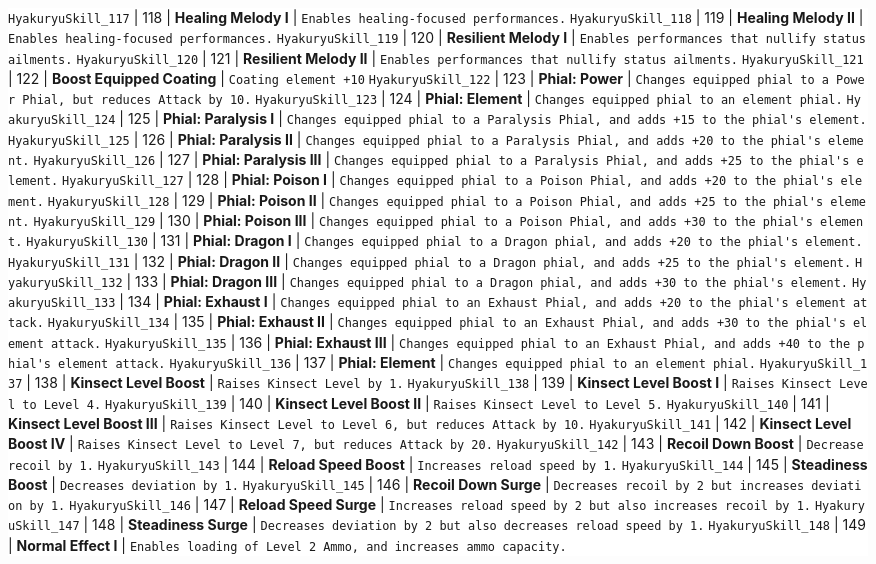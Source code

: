 `HyakuryuSkill_117`           |       118 | **Healing Melody I**                                           | `Enables healing-focused performances.`
`HyakuryuSkill_118`           |       119 | **Healing Melody II**                                          | `Enables healing-focused performances.`
`HyakuryuSkill_119`           |       120 | **Resilient Melody I**                                         | `Enables performances that nullify status ailments.`
`HyakuryuSkill_120`           |       121 | **Resilient Melody II**                                        | `Enables performances that nullify status ailments.`
`HyakuryuSkill_121`           |       122 | **Boost Equipped Coating**                                     | `Coating element +10`
`HyakuryuSkill_122`           |       123 | **Phial: Power**                                               | `Changes equipped phial to a Power Phial, but reduces Attack by 10.`
`HyakuryuSkill_123`           |       124 | **Phial: Element**                                             | `Changes equipped phial to an element phial.`
`HyakuryuSkill_124`           |       125 | **Phial: Paralysis I**                                         | `Changes equipped phial to a Paralysis Phial, and adds +15 to the phial's element.`
`HyakuryuSkill_125`           |       126 | **Phial: Paralysis II**                                        | `Changes equipped phial to a Paralysis Phial, and adds +20 to the phial's element.`
`HyakuryuSkill_126`           |       127 | **Phial: Paralysis III**                                       | `Changes equipped phial to a Paralysis Phial, and adds +25 to the phial's element.`
`HyakuryuSkill_127`           |       128 | **Phial: Poison I**                                            | `Changes equipped phial to a Poison Phial, and adds +20 to the phial's element.`
`HyakuryuSkill_128`           |       129 | **Phial: Poison II**                                           | `Changes equipped phial to a Poison Phial, and adds +25 to the phial's element.`
`HyakuryuSkill_129`           |       130 | **Phial: Poison III**                                          | `Changes equipped phial to a Poison Phial, and adds +30 to the phial's element.`
`HyakuryuSkill_130`           |       131 | **Phial: Dragon I**                                            | `Changes equipped phial to a Dragon phial, and adds +20 to the phial's element.`
`HyakuryuSkill_131`           |       132 | **Phial: Dragon II**                                           | `Changes equipped phial to a Dragon phial, and adds +25 to the phial's element.`
`HyakuryuSkill_132`           |       133 | **Phial: Dragon III**                                          | `Changes equipped phial to a Dragon phial, and adds +30 to the phial's element.`
`HyakuryuSkill_133`           |       134 | **Phial: Exhaust I**                                           | `Changes equipped phial to an Exhaust Phial, and adds +20 to the phial's element attack.`
`HyakuryuSkill_134`           |       135 | **Phial: Exhaust II**                                          | `Changes equipped phial to an Exhaust Phial, and adds +30 to the phial's element attack.`
`HyakuryuSkill_135`           |       136 | **Phial: Exhaust III**                                         | `Changes equipped phial to an Exhaust Phial, and adds +40 to the phial's element attack.`
`HyakuryuSkill_136`           |       137 | **Phial: Element**                                             | `Changes equipped phial to an element phial.`
`HyakuryuSkill_137`           |       138 | **Kinsect Level Boost**                                        | `Raises Kinsect Level by 1.`
`HyakuryuSkill_138`           |       139 | **Kinsect Level Boost I**                                      | `Raises Kinsect Level to Level 4.`
`HyakuryuSkill_139`           |       140 | **Kinsect Level Boost II**                                     | `Raises Kinsect Level to Level 5.`
`HyakuryuSkill_140`           |       141 | **Kinsect Level Boost III**                                    | `Raises Kinsect Level to Level 6, but reduces Attack by 10.`
`HyakuryuSkill_141`           |       142 | **Kinsect Level Boost IV**                                     | `Raises Kinsect Level to Level 7, but reduces Attack by 20.`
`HyakuryuSkill_142`           |       143 | **Recoil Down Boost**                                          | `Decrease recoil by 1.`
`HyakuryuSkill_143`           |       144 | **Reload Speed Boost**                                         | `Increases reload speed by 1.`
`HyakuryuSkill_144`           |       145 | **Steadiness Boost**                                           | `Decreases deviation by 1.`
`HyakuryuSkill_145`           |       146 | **Recoil Down Surge**                                          | `Decreases recoil by 2 but increases deviation by 1.`
`HyakuryuSkill_146`           |       147 | **Reload Speed Surge**                                         | `Increases reload speed by 2 but also increases recoil by 1.`
`HyakuryuSkill_147`           |       148 | **Steadiness Surge**                                           | `Decreases deviation by 2 but also decreases reload speed by 1.`
`HyakuryuSkill_148`           |       149 | **Normal Effect I**                                            | `Enables loading of Level 2 Ammo, and increases ammo capacity.`